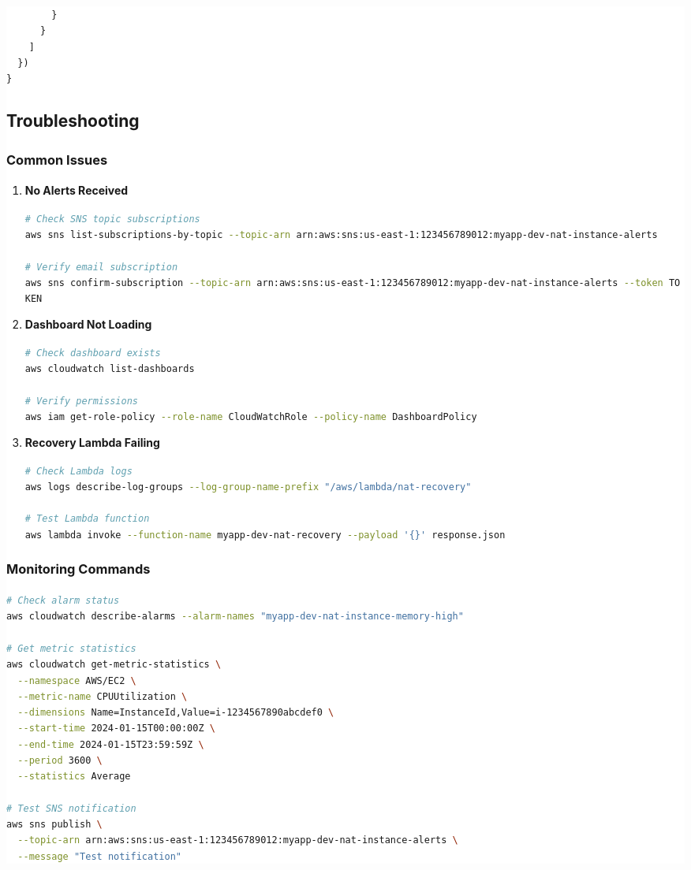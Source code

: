 ```hcl
        }
      }
    ]
  })
}
```

## Troubleshooting

### Common Issues

1. **No Alerts Received**
   ```bash
   # Check SNS topic subscriptions
   aws sns list-subscriptions-by-topic --topic-arn arn:aws:sns:us-east-1:123456789012:myapp-dev-nat-instance-alerts
   
   # Verify email subscription
   aws sns confirm-subscription --topic-arn arn:aws:sns:us-east-1:123456789012:myapp-dev-nat-instance-alerts --token TOKEN
   ```

2. **Dashboard Not Loading**
   ```bash
   # Check dashboard exists
   aws cloudwatch list-dashboards
   
   # Verify permissions
   aws iam get-role-policy --role-name CloudWatchRole --policy-name DashboardPolicy
   ```

3. **Recovery Lambda Failing**
   ```bash
   # Check Lambda logs
   aws logs describe-log-groups --log-group-name-prefix "/aws/lambda/nat-recovery"
   
   # Test Lambda function
   aws lambda invoke --function-name myapp-dev-nat-recovery --payload '{}' response.json
   ```

### Monitoring Commands

```bash
# Check alarm status
aws cloudwatch describe-alarms --alarm-names "myapp-dev-nat-instance-memory-high"

# Get metric statistics
aws cloudwatch get-metric-statistics \
  --namespace AWS/EC2 \
  --metric-name CPUUtilization \
  --dimensions Name=InstanceId,Value=i-1234567890abcdef0 \
  --start-time 2024-01-15T00:00:00Z \
  --end-time 2024-01-15T23:59:59Z \
  --period 3600 \
  --statistics Average

# Test SNS notification
aws sns publish \
  --topic-arn arn:aws:sns:us-east-1:123456789012:myapp-dev-nat-instance-alerts \
  --message "Test notification"
```
